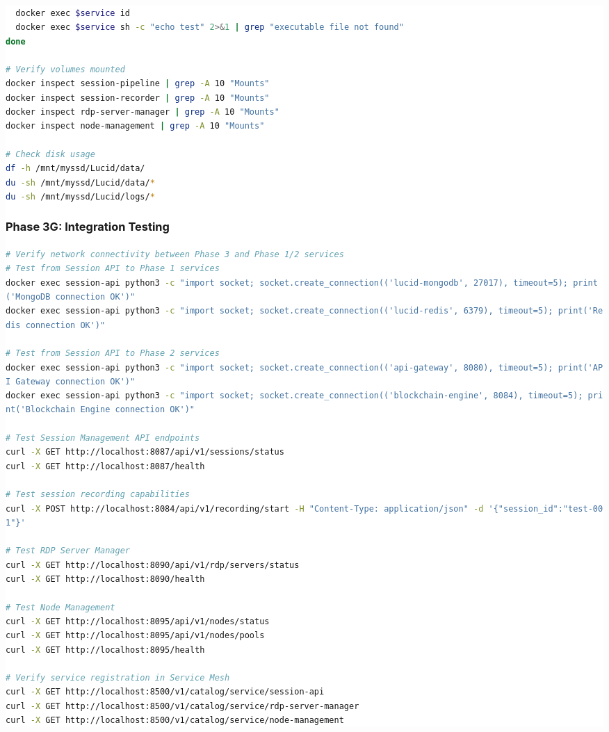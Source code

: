 ```bash
  docker exec $service id
  docker exec $service sh -c "echo test" 2>&1 | grep "executable file not found"
done

# Verify volumes mounted
docker inspect session-pipeline | grep -A 10 "Mounts"
docker inspect session-recorder | grep -A 10 "Mounts"
docker inspect rdp-server-manager | grep -A 10 "Mounts"
docker inspect node-management | grep -A 10 "Mounts"

# Check disk usage
df -h /mnt/myssd/Lucid/data/
du -sh /mnt/myssd/Lucid/data/*
du -sh /mnt/myssd/Lucid/logs/*
```

### Phase 3G: Integration Testing

```bash
# Verify network connectivity between Phase 3 and Phase 1/2 services
# Test from Session API to Phase 1 services
docker exec session-api python3 -c "import socket; socket.create_connection(('lucid-mongodb', 27017), timeout=5); print('MongoDB connection OK')"
docker exec session-api python3 -c "import socket; socket.create_connection(('lucid-redis', 6379), timeout=5); print('Redis connection OK')"

# Test from Session API to Phase 2 services
docker exec session-api python3 -c "import socket; socket.create_connection(('api-gateway', 8080), timeout=5); print('API Gateway connection OK')"
docker exec session-api python3 -c "import socket; socket.create_connection(('blockchain-engine', 8084), timeout=5); print('Blockchain Engine connection OK')"

# Test Session Management API endpoints
curl -X GET http://localhost:8087/api/v1/sessions/status
curl -X GET http://localhost:8087/health

# Test session recording capabilities
curl -X POST http://localhost:8084/api/v1/recording/start -H "Content-Type: application/json" -d '{"session_id":"test-001"}'

# Test RDP Server Manager
curl -X GET http://localhost:8090/api/v1/rdp/servers/status
curl -X GET http://localhost:8090/health

# Test Node Management
curl -X GET http://localhost:8095/api/v1/nodes/status
curl -X GET http://localhost:8095/api/v1/nodes/pools
curl -X GET http://localhost:8095/health

# Verify service registration in Service Mesh
curl -X GET http://localhost:8500/v1/catalog/service/session-api
curl -X GET http://localhost:8500/v1/catalog/service/rdp-server-manager
curl -X GET http://localhost:8500/v1/catalog/service/node-management
```
